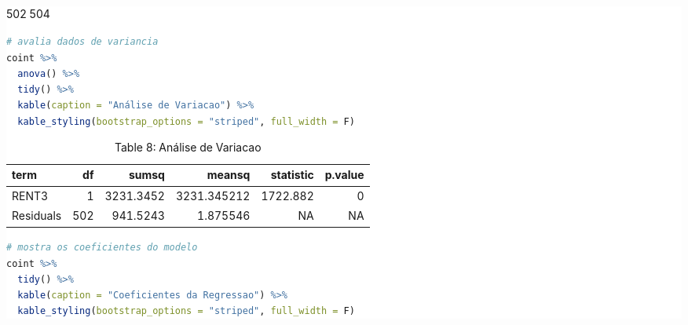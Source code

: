    <td style="text-align:right;"> 502 </td>
   <td style="text-align:right;"> 504 </td>
  </tr>
</tbody>
</table>


```r
# avalia dados de variancia
coint %>%
  anova() %>%
  tidy() %>%  
  kable(caption = "Análise de Variacao") %>%
  kable_styling(bootstrap_options = "striped", full_width = F)
```

<table class="table table-striped" style="width: auto !important; margin-left: auto; margin-right: auto;">
<caption>Table 8: Análise de Variacao</caption>
 <thead>
  <tr>
   <th style="text-align:left;"> term </th>
   <th style="text-align:right;"> df </th>
   <th style="text-align:right;"> sumsq </th>
   <th style="text-align:right;"> meansq </th>
   <th style="text-align:right;"> statistic </th>
   <th style="text-align:right;"> p.value </th>
  </tr>
 </thead>
<tbody>
  <tr>
   <td style="text-align:left;"> RENT3 </td>
   <td style="text-align:right;"> 1 </td>
   <td style="text-align:right;"> 3231.3452 </td>
   <td style="text-align:right;"> 3231.345212 </td>
   <td style="text-align:right;"> 1722.882 </td>
   <td style="text-align:right;"> 0 </td>
  </tr>
  <tr>
   <td style="text-align:left;"> Residuals </td>
   <td style="text-align:right;"> 502 </td>
   <td style="text-align:right;"> 941.5243 </td>
   <td style="text-align:right;"> 1.875546 </td>
   <td style="text-align:right;"> NA </td>
   <td style="text-align:right;"> NA </td>
  </tr>
</tbody>
</table>


```r
# mostra os coeficientes do modelo
coint %>% 
  tidy() %>%  
  kable(caption = "Coeficientes da Regressao") %>%
  kable_styling(bootstrap_options = "striped", full_width = F)
```
